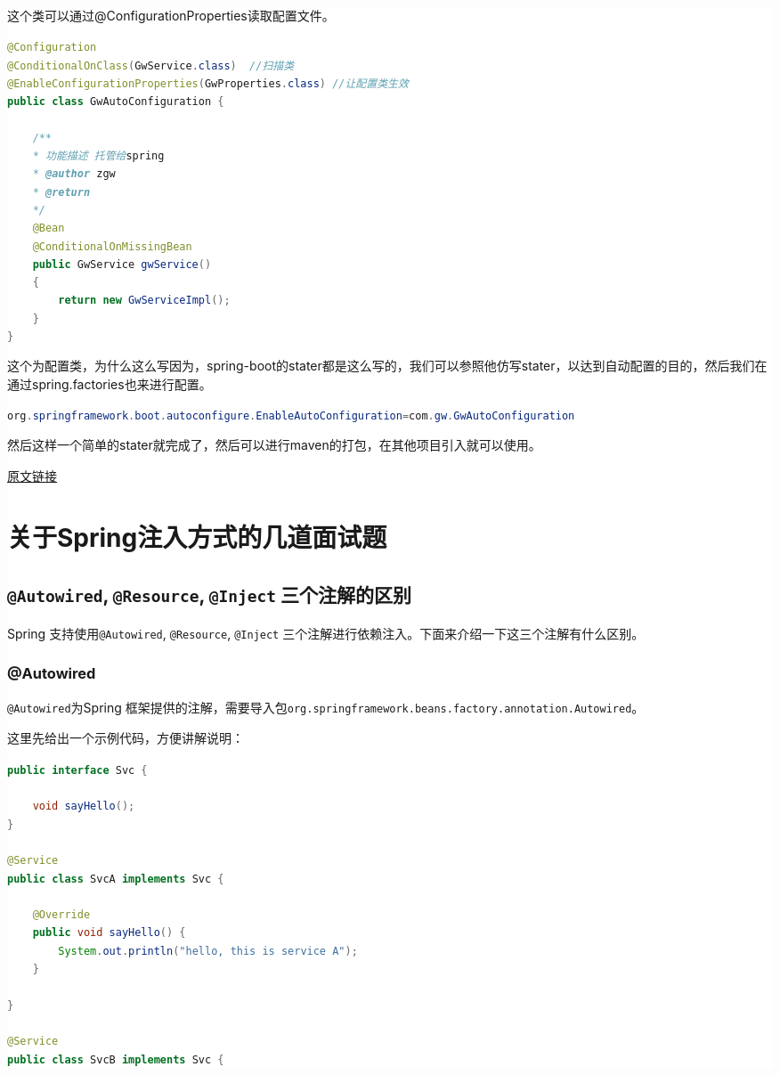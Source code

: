这个类可以通过@ConfigurationProperties读取配置文件。

```java
@Configuration
@ConditionalOnClass(GwService.class)  //扫描类
@EnableConfigurationProperties(GwProperties.class) //让配置类生效
public class GwAutoConfiguration {

    /**
    * 功能描述 托管给spring
    * @author zgw
    * @return
    */
    @Bean
    @ConditionalOnMissingBean
    public GwService gwService()
    {
        return new GwServiceImpl();
    }
}
```

这个为配置类，为什么这么写因为，spring-boot的stater都是这么写的，我们可以参照他仿写stater，以达到自动配置的目的，然后我们在通过spring.factories也来进行配置。

```java
org.springframework.boot.autoconfigure.EnableAutoConfiguration=com.gw.GwAutoConfiguration
```

然后这样一个简单的stater就完成了，然后可以进行maven的打包，在其他项目引入就可以使用。

[原文链接](https://mp.weixin.qq.com/s?__biz=MzIyMDI5MzA3NQ==&mid=2247501483&idx=1&sn=fce9ff281dc2ae21d8eae8ab399e0ef2&chksm=97ccb417a0bb3d018ef69aed04fa5926a5d0c8d51ff19da7e85e8581457824f6c9af0276ec7f&mpshare=1&scene=23&srcid=0419dhUwxPXdDWIm7nuqn1E3&sharer_sharetime=1638966291915&sharer_shareid=bc663c77380a462511f0cc754a6583d0#rd)



# 关于Spring注入方式的几道面试题

## **`@Autowired`, `@Resource`,  `@Inject` 三个注解的区别**

Spring 支持使用`@Autowired`, `@Resource`,  `@Inject` 三个注解进行依赖注入。下面来介绍一下这三个注解有什么区别。

### @Autowired

`@Autowired`为Spring 框架提供的注解，需要导入包`org.springframework.beans.factory.annotation.Autowired`。

这里先给出一个示例代码，方便讲解说明：

```java
public interface Svc {

    void sayHello();
}

@Service
public class SvcA implements Svc {

    @Override
    public void sayHello() {
        System.out.println("hello, this is service A");
    }

}

@Service
public class SvcB implements Svc {
```